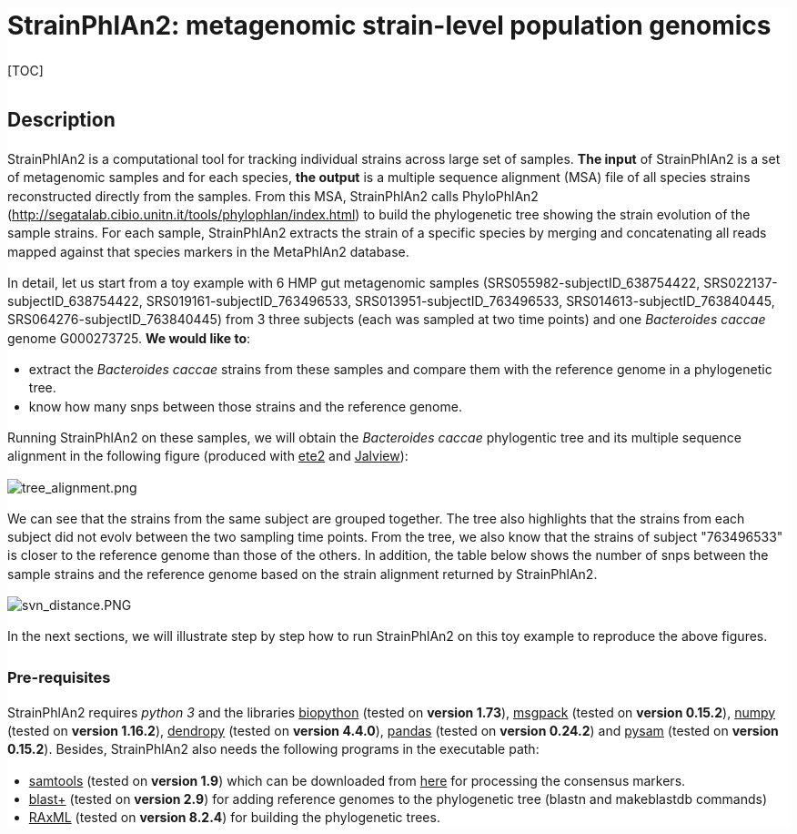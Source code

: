 # StrainPhlAn2: metagenomic strain-level population genomics

[TOC]

## Description

StrainPhlAn2 is a computational tool for tracking individual strains across large set of samples. **The input** of StrainPhlAn2 is a set of metagenomic samples and for each species, **the output** is a multiple sequence alignment (MSA) file of all species strains reconstructed directly from the samples. From this MSA, StrainPhlAn2 calls PhyloPhlAn2 (http://segatalab.cibio.unitn.it/tools/phylophlan/index.html) to build the phylogenetic tree showing the strain evolution of the sample strains. 
For each sample, StrainPhlAn2 extracts the strain of a specific species by merging and concatenating all reads mapped against that species markers in the MetaPhlAn2 database.

In detail, let us start from a toy example with 6 HMP gut metagenomic samples (SRS055982-subjectID\_638754422, SRS022137-subjectID\_638754422, SRS019161-subjectID\_763496533, SRS013951-subjectID\_763496533, SRS014613-subjectID\_763840445, SRS064276-subjectID\_763840445) from 3 three subjects (each was sampled at two time points) and one *Bacteroides caccae* genome G000273725. 
**We would like to**:

* extract the *Bacteroides caccae* strains from these samples and compare them with the reference genome in a phylogenetic tree.
* know how many snps between those strains and the reference genome.

Running StrainPhlAn2 on these samples, we will obtain the *Bacteroides caccae* phylogentic tree and its multiple sequence alignment in the following figure (produced with [ete2](http://etetoolkit.org/) and [Jalview](http://www.jalview.org/)):

![tree_alignment.png](https://bitbucket.org/repo/EgaXA7G/images/108375392-tree_alignment.png)

We can see that the strains from the same subject are grouped together. The tree also highlights that the strains from each subject did not evolv between the two sampling time points. From the tree, we also know that the strains of subject "763496533" is closer to the reference genome than those of the others. 
In addition, the table below shows the number of snps between the sample strains and the reference genome based on the strain alignment returned by StrainPhlAn2.

![svn_distance.PNG](https://bitbucket.org/repo/EgaXA7G/images/1682440489-svn_distance.PNG)

In the next sections, we will illustrate step by step how to run StrainPhlAn2 on this toy example to reproduce the above figures.

### Pre-requisites
StrainPhlAn2 requires *python 3* and the libraries [biopython](http://biopython.org/wiki/Main_Page) (tested on **version 1.73**), [msgpack](https://pypi.python.org/pypi/msgpack-python) (tested on **version 0.15.2**), [numpy](http://www.numpy.org/) (tested on **version 1.16.2**), [dendropy](https://pythonhosted.org/DendroPy/) (tested on **version 4.4.0**), [pandas](https://pandas.pydata.org/) (tested on **version 0.24.2**) and [pysam](https://pypi.org/project/pysam/) (tested on **version 0.15.2**). Besides, StrainPhlAn2 also needs the following programs in the executable path:

* [samtools](http://samtools.sourceforge.net/) (tested on **version 1.9**) which can be downloaded from [here](https://github.com/samtools) for processing the consensus markers. 
* [blast+](ftp://ftp.ncbi.nlm.nih.gov/blast/executables/blast+/LATEST/) (tested on **version 2.9**) for adding reference genomes to the phylogenetic tree (blastn and makeblastdb commands)
* [RAxML](https://cme.h-its.org/exelixis/web/software/raxml/) (tested on **version 8.2.4**) for building the phylogenetic trees.
